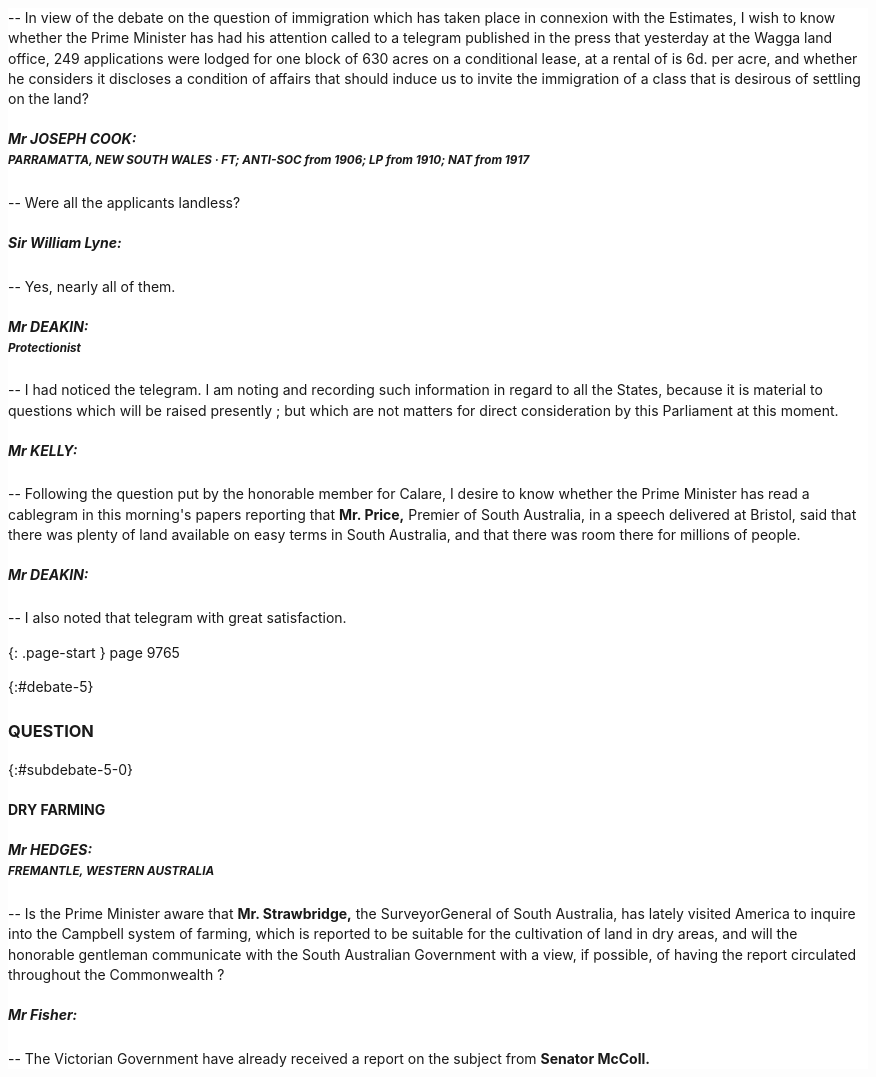 -- In view of the debate on the question of immigration which has taken place in connexion with the Estimates, I wish to know whether the Prime Minister has had his attention called to a telegram published in the press that yesterday at the Wagga land office, 249 applications were lodged for one block of 630 acres on a conditional lease, at a rental of is 6d. per acre, and whether he considers it discloses a condition of affairs that should induce us to invite the immigration of a class that is desirous of settling on the land? 

##### Mr JOSEPH COOK:<br><small class="text-muted">PARRAMATTA, NEW SOUTH WALES &middot; FT; ANTI-SOC from 1906; LP from 1910; NAT from 1917</small>

--  Were all the applicants landless? 

##### Sir William Lyne:

--  Yes, nearly all of them. 

##### Mr DEAKIN:<br><small class="text-muted">Protectionist</small>

-- I had noticed the telegram. I am noting and recording such information in regard to all the States, because it is material to questions which will be raised presently ; but which are not matters for direct consideration by this Parliament at this moment. 

##### Mr KELLY:

-- Following the question put by the honorable member for Calare, I desire to know whether the Prime Minister has read a cablegram in this morning's papers reporting that  **Mr. Price,**  Premier of South Australia, in a speech delivered at Bristol, said that there was plenty of land available on easy terms in South Australia, and that there was room there for millions of people. 

##### Mr DEAKIN:

-- I also noted that telegram with great satisfaction. 

{: .page-start }
page 9765

{:#debate-5}
### QUESTION

{:#subdebate-5-0}
#### DRY FARMING

##### Mr HEDGES:<br><small class="text-muted">FREMANTLE, WESTERN AUSTRALIA</small>

-- Is the Prime Minister aware that  **Mr. Strawbridge,**  the SurveyorGeneral of South Australia, has lately visited America to inquire into the Campbell system of farming, which is reported to be suitable for the cultivation of land in dry areas, and will the honorable gentleman communicate with the South Australian Government with a view, if possible, of having the report circulated throughout the Commonwealth ? 

##### Mr Fisher:

--  The Victorian Government have already received a report on the subject from  **Senator McColl.** 
